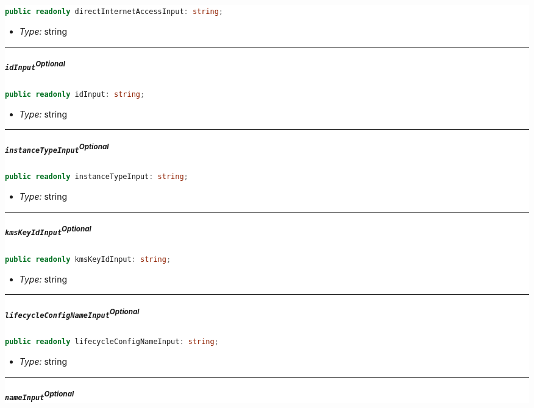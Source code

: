 ```typescript
public readonly directInternetAccessInput: string;
```

- *Type:* string

---

##### `idInput`<sup>Optional</sup> <a name="idInput" id="@cdktf/aws-cdk.sagemakerNotebookInstance.SagemakerNotebookInstance.property.idInput"></a>

```typescript
public readonly idInput: string;
```

- *Type:* string

---

##### `instanceTypeInput`<sup>Optional</sup> <a name="instanceTypeInput" id="@cdktf/aws-cdk.sagemakerNotebookInstance.SagemakerNotebookInstance.property.instanceTypeInput"></a>

```typescript
public readonly instanceTypeInput: string;
```

- *Type:* string

---

##### `kmsKeyIdInput`<sup>Optional</sup> <a name="kmsKeyIdInput" id="@cdktf/aws-cdk.sagemakerNotebookInstance.SagemakerNotebookInstance.property.kmsKeyIdInput"></a>

```typescript
public readonly kmsKeyIdInput: string;
```

- *Type:* string

---

##### `lifecycleConfigNameInput`<sup>Optional</sup> <a name="lifecycleConfigNameInput" id="@cdktf/aws-cdk.sagemakerNotebookInstance.SagemakerNotebookInstance.property.lifecycleConfigNameInput"></a>

```typescript
public readonly lifecycleConfigNameInput: string;
```

- *Type:* string

---

##### `nameInput`<sup>Optional</sup> <a name="nameInput" id="@cdktf/aws-cdk.sagemakerNotebookInstance.SagemakerNotebookInstance.property.nameInput"></a>
